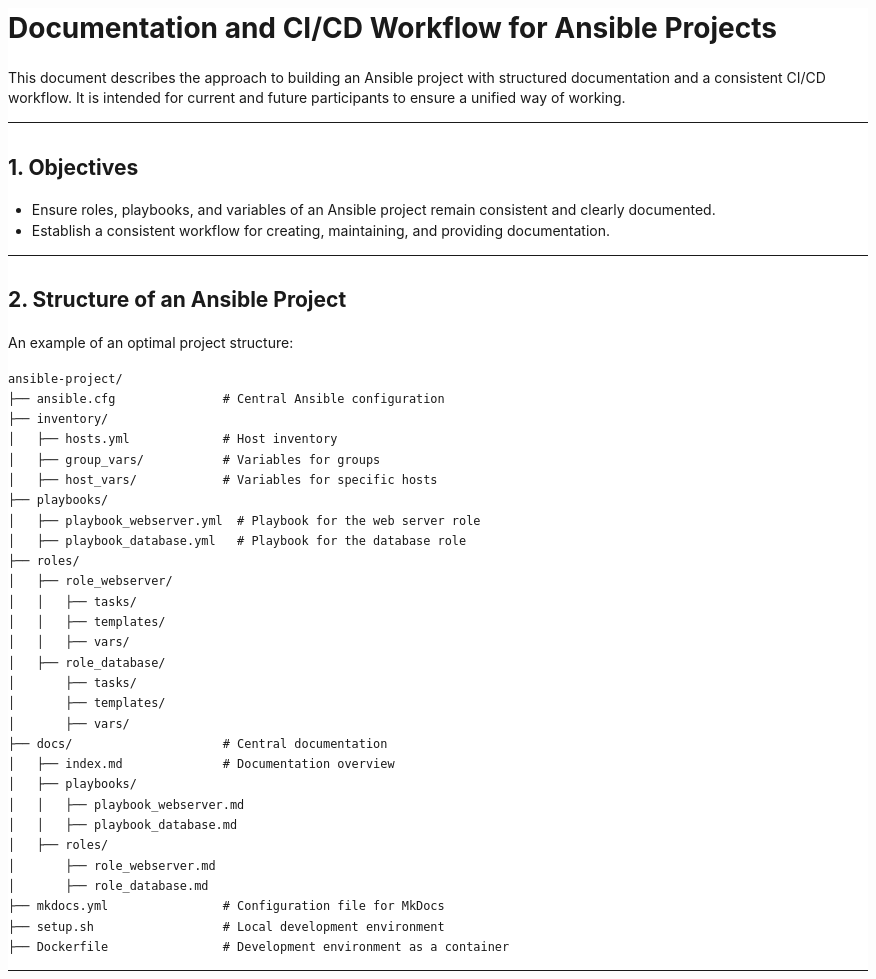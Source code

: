 # **Documentation and CI/CD Workflow for Ansible Projects**

This document describes the approach to building an Ansible project with structured documentation and a consistent CI/CD workflow. It is intended for current and future participants to ensure a unified way of working.

---

## **1. Objectives**

- Ensure roles, playbooks, and variables of an Ansible project remain consistent and clearly documented.
- Establish a consistent workflow for creating, maintaining, and providing documentation.

---

## **2. Structure of an Ansible Project**

An example of an optimal project structure:

```plaintext
ansible-project/
├── ansible.cfg               # Central Ansible configuration
├── inventory/
│   ├── hosts.yml             # Host inventory
│   ├── group_vars/           # Variables for groups
│   ├── host_vars/            # Variables for specific hosts
├── playbooks/
│   ├── playbook_webserver.yml  # Playbook for the web server role
│   ├── playbook_database.yml   # Playbook for the database role
├── roles/
│   ├── role_webserver/
│   │   ├── tasks/
│   │   ├── templates/
│   │   ├── vars/
│   ├── role_database/
│       ├── tasks/
│       ├── templates/
│       ├── vars/
├── docs/                     # Central documentation
│   ├── index.md              # Documentation overview
│   ├── playbooks/
│   │   ├── playbook_webserver.md
│   │   ├── playbook_database.md
│   ├── roles/
│       ├── role_webserver.md
│       ├── role_database.md
├── mkdocs.yml                # Configuration file for MkDocs
├── setup.sh                  # Local development environment
├── Dockerfile                # Development environment as a container
```

---